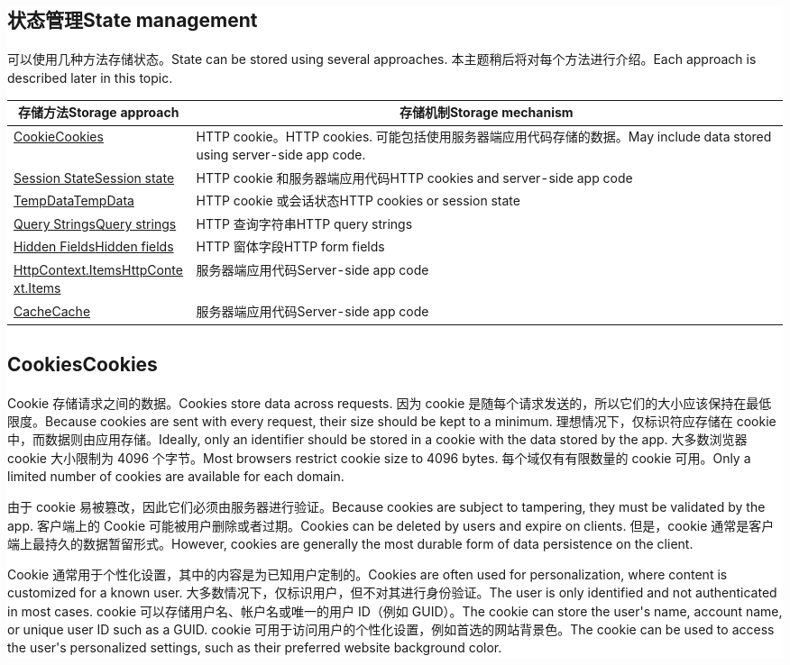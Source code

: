 ## <a name="state-management"></a><span data-ttu-id="2cbe5-109">状态管理</span><span class="sxs-lookup"><span data-stu-id="2cbe5-109">State management</span></span>

<span data-ttu-id="2cbe5-110">可以使用几种方法存储状态。</span><span class="sxs-lookup"><span data-stu-id="2cbe5-110">State can be stored using several approaches.</span></span> <span data-ttu-id="2cbe5-111">本主题稍后将对每个方法进行介绍。</span><span class="sxs-lookup"><span data-stu-id="2cbe5-111">Each approach is described later in this topic.</span></span>

| <span data-ttu-id="2cbe5-112">存储方法</span><span class="sxs-lookup"><span data-stu-id="2cbe5-112">Storage approach</span></span> | <span data-ttu-id="2cbe5-113">存储机制</span><span class="sxs-lookup"><span data-stu-id="2cbe5-113">Storage mechanism</span></span> |
| ---------------- | ----------------- |
| <span data-ttu-id="2cbe5-114">[Cookie](#cookies)</span><span class="sxs-lookup"><span data-stu-id="2cbe5-114">[Cookies](#cookies)</span></span> | <span data-ttu-id="2cbe5-115">HTTP cookie。</span><span class="sxs-lookup"><span data-stu-id="2cbe5-115">HTTP cookies.</span></span> <span data-ttu-id="2cbe5-116">可能包括使用服务器端应用代码存储的数据。</span><span class="sxs-lookup"><span data-stu-id="2cbe5-116">May include data stored using server-side app code.</span></span> |
| [<span data-ttu-id="2cbe5-117">Session State</span><span class="sxs-lookup"><span data-stu-id="2cbe5-117">Session state</span></span>](#session-state) | <span data-ttu-id="2cbe5-118">HTTP cookie 和服务器端应用代码</span><span class="sxs-lookup"><span data-stu-id="2cbe5-118">HTTP cookies and server-side app code</span></span> |
| [<span data-ttu-id="2cbe5-119">TempData</span><span class="sxs-lookup"><span data-stu-id="2cbe5-119">TempData</span></span>](#tempdata) | <span data-ttu-id="2cbe5-120">HTTP cookie 或会话状态</span><span class="sxs-lookup"><span data-stu-id="2cbe5-120">HTTP cookies or session state</span></span> |
| [<span data-ttu-id="2cbe5-121">Query Strings</span><span class="sxs-lookup"><span data-stu-id="2cbe5-121">Query strings</span></span>](#query-strings) | <span data-ttu-id="2cbe5-122">HTTP 查询字符串</span><span class="sxs-lookup"><span data-stu-id="2cbe5-122">HTTP query strings</span></span> |
| [<span data-ttu-id="2cbe5-123">Hidden Fields</span><span class="sxs-lookup"><span data-stu-id="2cbe5-123">Hidden fields</span></span>](#hidden-fields) | <span data-ttu-id="2cbe5-124">HTTP 窗体字段</span><span class="sxs-lookup"><span data-stu-id="2cbe5-124">HTTP form fields</span></span> |
| [<span data-ttu-id="2cbe5-125">HttpContext.Items</span><span class="sxs-lookup"><span data-stu-id="2cbe5-125">HttpContext.Items</span></span>](#httpcontextitems) | <span data-ttu-id="2cbe5-126">服务器端应用代码</span><span class="sxs-lookup"><span data-stu-id="2cbe5-126">Server-side app code</span></span> |
| [<span data-ttu-id="2cbe5-127">Cache</span><span class="sxs-lookup"><span data-stu-id="2cbe5-127">Cache</span></span>](#cache) | <span data-ttu-id="2cbe5-128">服务器端应用代码</span><span class="sxs-lookup"><span data-stu-id="2cbe5-128">Server-side app code</span></span> |

## <a name="no-loccookies"></a><span data-ttu-id="2cbe5-129">Cookies</span><span class="sxs-lookup"><span data-stu-id="2cbe5-129">Cookies</span></span>

<span data-ttu-id="2cbe5-130">Cookie 存储请求之间的数据。</span><span class="sxs-lookup"><span data-stu-id="2cbe5-130">Cookies store data across requests.</span></span> <span data-ttu-id="2cbe5-131">因为 cookie 是随每个请求发送的，所以它们的大小应该保持在最低限度。</span><span class="sxs-lookup"><span data-stu-id="2cbe5-131">Because cookies are sent with every request, their size should be kept to a minimum.</span></span> <span data-ttu-id="2cbe5-132">理想情况下，仅标识符应存储在 cookie 中，而数据则由应用存储。</span><span class="sxs-lookup"><span data-stu-id="2cbe5-132">Ideally, only an identifier should be stored in a cookie with the data stored by the app.</span></span> <span data-ttu-id="2cbe5-133">大多数浏览器 cookie 大小限制为 4096 个字节。</span><span class="sxs-lookup"><span data-stu-id="2cbe5-133">Most browsers restrict cookie size to 4096 bytes.</span></span> <span data-ttu-id="2cbe5-134">每个域仅有有限数量的 cookie 可用。</span><span class="sxs-lookup"><span data-stu-id="2cbe5-134">Only a limited number of cookies are available for each domain.</span></span>

<span data-ttu-id="2cbe5-135">由于 cookie 易被篡改，因此它们必须由服务器进行验证。</span><span class="sxs-lookup"><span data-stu-id="2cbe5-135">Because cookies are subject to tampering, they must be validated by the app.</span></span> <span data-ttu-id="2cbe5-136">客户端上的 Cookie 可能被用户删除或者过期。</span><span class="sxs-lookup"><span data-stu-id="2cbe5-136">Cookies can be deleted by users and expire on clients.</span></span> <span data-ttu-id="2cbe5-137">但是，cookie 通常是客户端上最持久的数据暂留形式。</span><span class="sxs-lookup"><span data-stu-id="2cbe5-137">However, cookies are generally the most durable form of data persistence on the client.</span></span>

<span data-ttu-id="2cbe5-138">Cookie 通常用于个性化设置，其中的内容是为已知用户定制的。</span><span class="sxs-lookup"><span data-stu-id="2cbe5-138">Cookies are often used for personalization, where content is customized for a known user.</span></span> <span data-ttu-id="2cbe5-139">大多数情况下，仅标识用户，但不对其进行身份验证。</span><span class="sxs-lookup"><span data-stu-id="2cbe5-139">The user is only identified and not authenticated in most cases.</span></span> <span data-ttu-id="2cbe5-140">cookie 可以存储用户名、帐户名或唯一的用户 ID（例如 GUID）。</span><span class="sxs-lookup"><span data-stu-id="2cbe5-140">The cookie can store the user's name, account name, or unique user ID such as a GUID.</span></span> <span data-ttu-id="2cbe5-141">cookie 可用于访问用户的个性化设置，例如首选的网站背景色。</span><span class="sxs-lookup"><span data-stu-id="2cbe5-141">The cookie can be used to access the user's personalized settings, such as their preferred website background color.</span></span>
